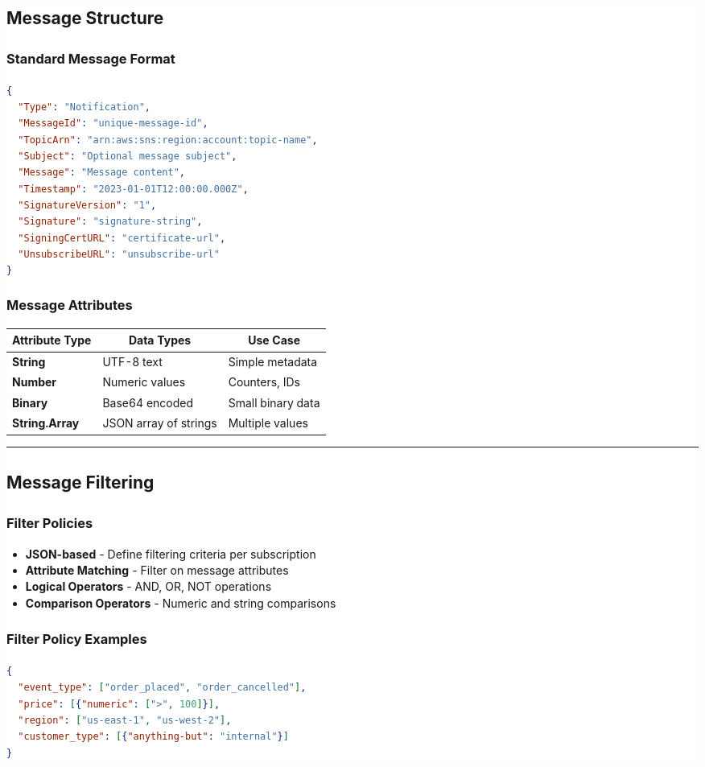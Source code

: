
## Message Structure

### Standard Message Format

```json
{
  "Type": "Notification",
  "MessageId": "unique-message-id",
  "TopicArn": "arn:aws:sns:region:account:topic-name",
  "Subject": "Optional message subject",
  "Message": "Message content",
  "Timestamp": "2023-01-01T12:00:00.000Z",
  "SignatureVersion": "1",
  "Signature": "signature-string",
  "SigningCertURL": "certificate-url",
  "UnsubscribeURL": "unsubscribe-url"
}
```

### Message Attributes

|Attribute Type|Data Types|Use Case|
|---|---|---|
|**String**|UTF-8 text|Simple metadata|
|**Number**|Numeric values|Counters, IDs|
|**Binary**|Base64 encoded|Small binary data|
|**String.Array**|JSON array of strings|Multiple values|

---

## Message Filtering

### Filter Policies

- **JSON-based** - Define filtering criteria per subscription
- **Attribute Matching** - Filter on message attributes
- **Logical Operators** - AND, OR, NOT operations
- **Comparison Operators** - Numeric and string comparisons

### Filter Policy Examples

```json
{
  "event_type": ["order_placed", "order_cancelled"],
  "price": [{"numeric": [">", 100]}],
  "region": ["us-east-1", "us-west-2"],
  "customer_type": [{"anything-but": "internal"}]
}
```
